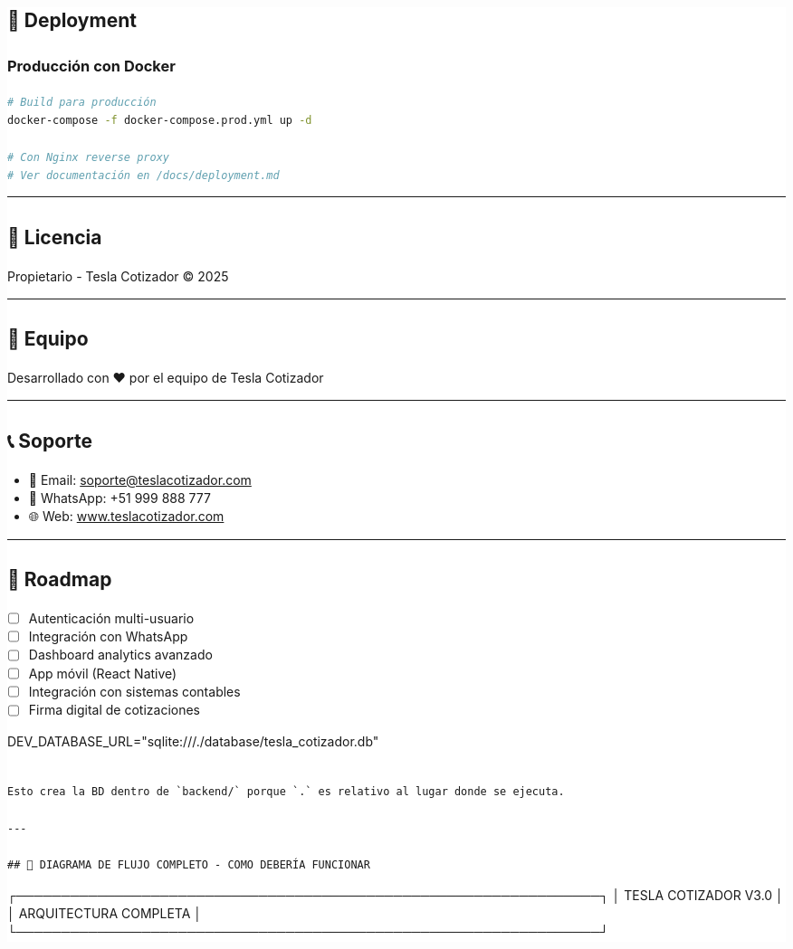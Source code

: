 
## 🚀 Deployment

### Producción con Docker
```bash
# Build para producción
docker-compose -f docker-compose.prod.yml up -d

# Con Nginx reverse proxy
# Ver documentación en /docs/deployment.md
```

---

## 📝 Licencia

Propietario - Tesla Cotizador © 2025

---

## 👥 Equipo

Desarrollado con ❤️ por el equipo de Tesla Cotizador

---

## 📞 Soporte

- 📧 Email: soporte@teslacotizador.com
- 📱 WhatsApp: +51 999 888 777
- 🌐 Web: www.teslacotizador.com

---

## 🎯 Roadmap

- [ ] Autenticación multi-usuario
- [ ] Integración con WhatsApp
- [ ] Dashboard analytics avanzado
- [ ] App móvil (React Native)
- [ ] Integración con sistemas contables
- [ ] Firma digital de cotizaciones

DEV_DATABASE_URL="sqlite:///./database/tesla_cotizador.db"
```

Esto crea la BD dentro de `backend/` porque `.` es relativo al lugar donde se ejecuta.

---

## 🎨 DIAGRAMA DE FLUJO COMPLETO - COMO DEBERÍA FUNCIONAR
```
┌─────────────────────────────────────────────────────────────────┐
│                    TESLA COTIZADOR V3.0                         │
│                  ARQUITECTURA COMPLETA                          │
└─────────────────────────────────────────────────────────────────┘
